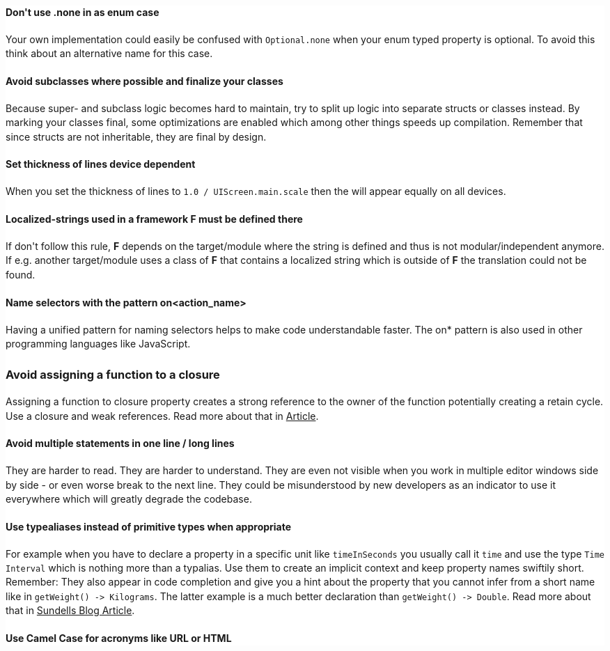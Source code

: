 #### Don't use .none in as enum case

Your own implementation could easily be confused with `Optional.none` when your enum typed property is optional. To avoid this think about an alternative name for this case.

#### Avoid subclasses where possible and finalize your classes

Because super- and subclass logic becomes hard to maintain, try to split up logic into separate structs or classes instead. By marking your classes final, some optimizations are enabled which among other things speeds up compilation. Remember that since structs are not inheritable, they are final by design.

#### Set thickness of lines device dependent

When you set the thickness of lines to `1.0 / UIScreen.main.scale` then the will appear equally on all devices.

#### Localized-strings used in a framework F must be defined there

If don't follow this rule, **F** depends on the target/module where the string is defined and thus is not modular/independent anymore. If e.g. another target/module uses a class of **F** that contains a localized string which is outside of **F** the translation could not be found.

#### Name selectors with the pattern on<action_name>

Having a unified pattern for naming selectors helps to make code understandable faster. The on\* pattern is also used in other programming languages like JavaScript.

### Avoid assigning a function to a closure

Assigning a function to closure property creates a strong reference to the owner of the function potentially creating a retain cycle.
Use a closure and weak references. Read more about that in [Article](https://www.marisibrothers.com/2017/04/memory-leak-in-swift-assigning-function.html).

#### Avoid multiple statements in one line / long lines

They are harder to read. They are harder to understand. They are even not visible when you work in multiple editor windows side by side - or even worse break to the next line. They could be misunderstood by new developers as an indicator to use it everywhere which will greatly degrade the codebase.

#### Use typealiases instead of primitive types when appropriate

For example when you have to declare a property in a specific unit like `timeInSeconds` you usually call it `time` and use the type `TimeInterval` which is nothing more than a typalias. Use them to create an implicit context and keep property names swiftily short. Remember: They also appear in code completion and give you a hint about the property that you cannot infer from a short name like in `getWeight() -> Kilograms`. The latter example is a much better declaration than `getWeight() -> Double`. Read more about that in [Sundells Blog Article](https://www.swiftbysundell.com/posts/the-power-of-type-aliases-in-swift).

#### Use Camel Case for acronyms like URL or HTML
